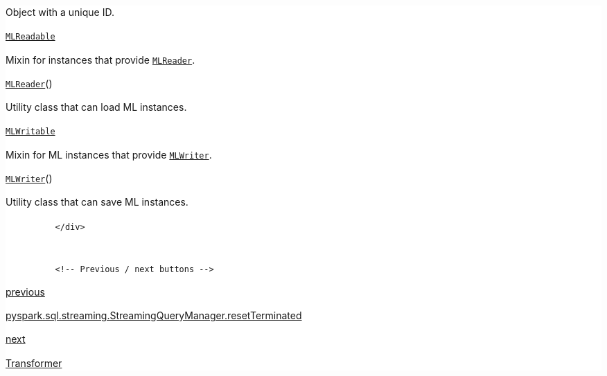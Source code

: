 <td><p>Object with a unique ID.</p></td>
</tr>
<tr class="row-odd"><td><p><a class="reference internal" href="api/pyspark.ml.util.MLReadable.html#pyspark.ml.util.MLReadable" title="pyspark.ml.util.MLReadable"><code class="xref py py-obj docutils literal notranslate"><span class="pre">MLReadable</span></code></a></p></td>
<td><p>Mixin for instances that provide <a class="reference internal" href="api/pyspark.ml.util.MLReader.html#pyspark.ml.util.MLReader" title="pyspark.ml.util.MLReader"><code class="xref py py-class docutils literal notranslate"><span class="pre">MLReader</span></code></a>.</p></td>
</tr>
<tr class="row-even"><td><p><a class="reference internal" href="api/pyspark.ml.util.MLReader.html#pyspark.ml.util.MLReader" title="pyspark.ml.util.MLReader"><code class="xref py py-obj docutils literal notranslate"><span class="pre">MLReader</span></code></a>()</p></td>
<td><p>Utility class that can load ML instances.</p></td>
</tr>
<tr class="row-odd"><td><p><a class="reference internal" href="api/pyspark.ml.util.MLWritable.html#pyspark.ml.util.MLWritable" title="pyspark.ml.util.MLWritable"><code class="xref py py-obj docutils literal notranslate"><span class="pre">MLWritable</span></code></a></p></td>
<td><p>Mixin for ML instances that provide <a class="reference internal" href="api/pyspark.ml.util.MLWriter.html#pyspark.ml.util.MLWriter" title="pyspark.ml.util.MLWriter"><code class="xref py py-class docutils literal notranslate"><span class="pre">MLWriter</span></code></a>.</p></td>
</tr>
<tr class="row-even"><td><p><a class="reference internal" href="api/pyspark.ml.util.MLWriter.html#pyspark.ml.util.MLWriter" title="pyspark.ml.util.MLWriter"><code class="xref py py-obj docutils literal notranslate"><span class="pre">MLWriter</span></code></a>()</p></td>
<td><p>Utility class that can save ML instances.</p></td>
</tr>
</tbody>
</table>
</section>
</section>


              </div>
              
              
              <!-- Previous / next buttons -->
<div class="prev-next-area">
    <a class="left-prev" id="prev-link" href="pyspark.ss/api/pyspark.sql.streaming.StreamingQueryManager.resetTerminated.html" title="previous page">
        <i class="fas fa-angle-left"></i>
        <div class="prev-next-info">
            <p class="prev-next-subtitle">previous</p>
            <p class="prev-next-title">pyspark.sql.streaming.StreamingQueryManager.resetTerminated</p>
        </div>
    </a>
    <a class="right-next" id="next-link" href="api/pyspark.ml.Transformer.html" title="next page">
    <div class="prev-next-info">
        <p class="prev-next-subtitle">next</p>
        <p class="prev-next-title">Transformer</p>
    </div>
    <i class="fas fa-angle-right"></i>
    </a>
</div>
</main>
